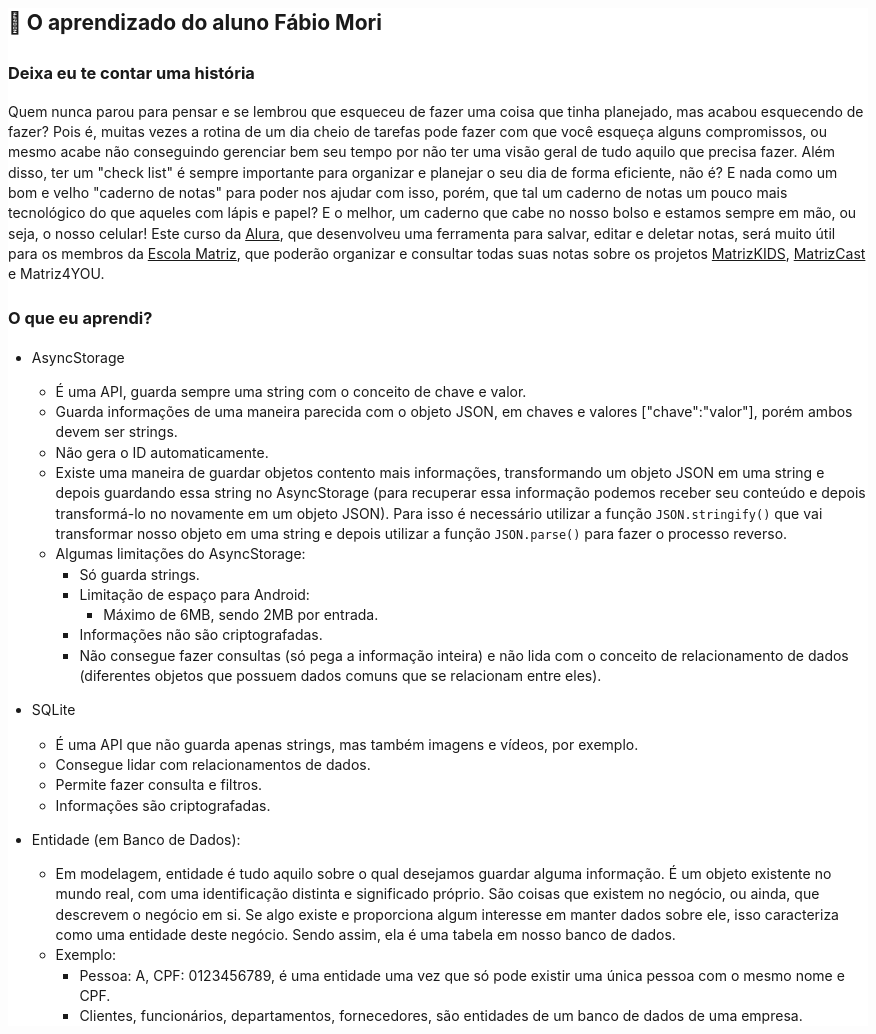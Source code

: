 ## 📲 O aprendizado do aluno Fábio Mori
### Deixa eu te contar uma história

Quem nunca parou para pensar e se lembrou que esqueceu de fazer uma coisa que tinha planejado, mas acabou esquecendo de fazer? Pois é, muitas vezes a rotina de um dia cheio de tarefas pode fazer com que você esqueça alguns compromissos, ou mesmo acabe não conseguindo gerenciar bem seu tempo por não ter uma visão geral de tudo aquilo que precisa fazer.
Além disso, ter um "check list" é sempre importante para organizar e planejar o seu dia de forma eficiente, não é? E nada como um bom e velho "caderno de notas" para poder nos ajudar com isso, porém, que tal um caderno de notas um pouco mais tecnológico do que aqueles com lápis e papel?
E o melhor, um caderno que cabe no nosso bolso e estamos sempre em mão, ou seja, o nosso celular! Este curso da [Alura](https://www.alura.com.br/), que desenvolveu uma ferramenta para salvar, editar e deletar notas, será muito útil para os membros da [Escola Matriz](https://trakto.link/escolamatriz), que poderão organizar e consultar todas suas notas sobre os projetos [MatrizKIDS](https://www.youtube.com/channel/UCYGSXBBqCbPdhOZ-hBmjlig), [MatrizCast](https://www.youtube.com/c/MatrizCast) e Matriz4YOU.

### O que eu aprendi?

- AsyncStorage
  - É uma API, guarda sempre uma string com o conceito de chave e valor.
  - Guarda informações de uma maneira parecida com o objeto JSON, em chaves e valores ["chave":"valor"], porém ambos devem ser strings.
  - Não gera o ID automaticamente.
  - Existe uma maneira de guardar objetos contento mais informações, transformando um objeto JSON em uma string e depois guardando essa string no AsyncStorage (para
  recuperar essa informação podemos receber seu conteúdo e depois transformá-lo no novamente em um objeto JSON). Para isso é necessário utilizar a função 
  `JSON.stringify()` que vai transformar nosso objeto em uma string e depois utilizar a função `JSON.parse()` para fazer o processo reverso.
  - Algumas limitações do AsyncStorage:
    - Só guarda strings.
    - Limitação de espaço para Android:
      - Máximo de 6MB, sendo 2MB por entrada.
    - Informações não são criptografadas.
    - Não consegue fazer consultas (só pega a informação inteira) e não lida com o conceito de relacionamento de dados (diferentes objetos que possuem dados comuns
    que se relacionam entre eles).
  
- SQLite
  - É uma API que não guarda apenas strings, mas também imagens e vídeos, por exemplo.
  - Consegue lidar com relacionamentos de dados.
  - Permite fazer consulta e filtros.
  - Informações são criptografadas.
  
- Entidade (em Banco de Dados):
  - Em modelagem, entidade é tudo aquilo sobre o qual desejamos guardar alguma informação. É um objeto existente no mundo real, com uma identificação distinta e 
  significado próprio. São coisas que existem no negócio, ou ainda, que descrevem o negócio em si. Se algo existe e proporciona algum interesse em manter dados
  sobre ele, isso caracteriza como uma entidade deste negócio. Sendo assim, ela é uma tabela em nosso banco de dados.
  - Exemplo:
    - Pessoa: A, CPF: 0123456789, é uma entidade uma vez que só pode existir uma única pessoa com o mesmo nome e CPF.
    - Clientes, funcionários, departamentos, fornecedores, são entidades de um banco de dados de uma empresa.
    

[nodejs]: https://nodejs.org/
[expo]: https://docs.expo.dev/
[rn]: https://facebook.github.io/react-native/
[yarn]: https://yarnpkg.com/